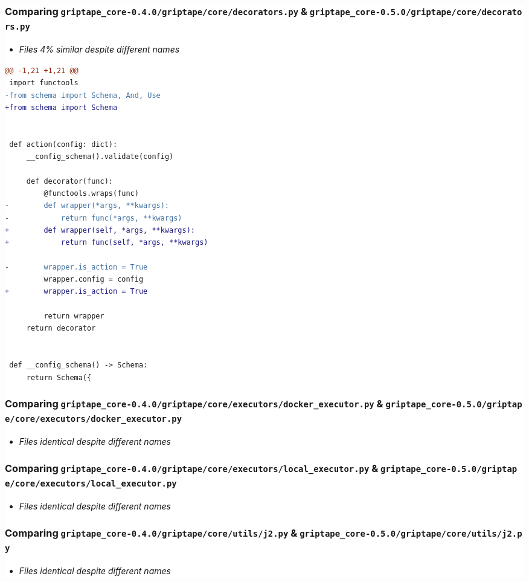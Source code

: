 ```diff
```

### Comparing `griptape_core-0.4.0/griptape/core/decorators.py` & `griptape_core-0.5.0/griptape/core/decorators.py`

 * *Files 4% similar despite different names*

```diff
@@ -1,21 +1,21 @@
 import functools
-from schema import Schema, And, Use
+from schema import Schema
 
 
 def action(config: dict):
     __config_schema().validate(config)
 
     def decorator(func):
         @functools.wraps(func)
-        def wrapper(*args, **kwargs):
-            return func(*args, **kwargs)
+        def wrapper(self, *args, **kwargs):
+            return func(self, *args, **kwargs)
 
-        wrapper.is_action = True
         wrapper.config = config
+        wrapper.is_action = True
 
         return wrapper
     return decorator
 
 
 def __config_schema() -> Schema:
     return Schema({
```

### Comparing `griptape_core-0.4.0/griptape/core/executors/docker_executor.py` & `griptape_core-0.5.0/griptape/core/executors/docker_executor.py`

 * *Files identical despite different names*

### Comparing `griptape_core-0.4.0/griptape/core/executors/local_executor.py` & `griptape_core-0.5.0/griptape/core/executors/local_executor.py`

 * *Files identical despite different names*

### Comparing `griptape_core-0.4.0/griptape/core/utils/j2.py` & `griptape_core-0.5.0/griptape/core/utils/j2.py`

 * *Files identical despite different names*
